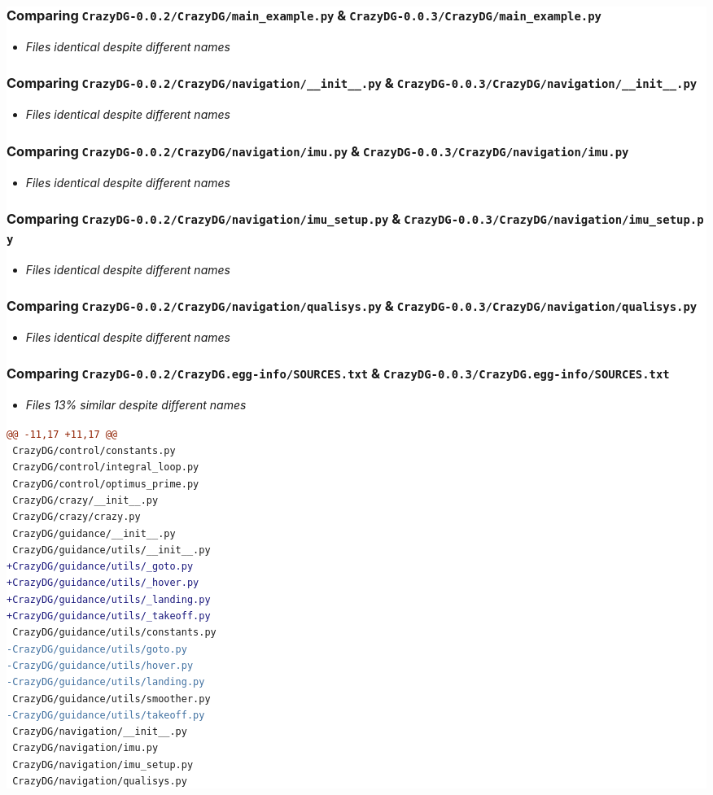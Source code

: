 ### Comparing `CrazyDG-0.0.2/CrazyDG/main_example.py` & `CrazyDG-0.0.3/CrazyDG/main_example.py`

 * *Files identical despite different names*

### Comparing `CrazyDG-0.0.2/CrazyDG/navigation/__init__.py` & `CrazyDG-0.0.3/CrazyDG/navigation/__init__.py`

 * *Files identical despite different names*

### Comparing `CrazyDG-0.0.2/CrazyDG/navigation/imu.py` & `CrazyDG-0.0.3/CrazyDG/navigation/imu.py`

 * *Files identical despite different names*

### Comparing `CrazyDG-0.0.2/CrazyDG/navigation/imu_setup.py` & `CrazyDG-0.0.3/CrazyDG/navigation/imu_setup.py`

 * *Files identical despite different names*

### Comparing `CrazyDG-0.0.2/CrazyDG/navigation/qualisys.py` & `CrazyDG-0.0.3/CrazyDG/navigation/qualisys.py`

 * *Files identical despite different names*

### Comparing `CrazyDG-0.0.2/CrazyDG.egg-info/SOURCES.txt` & `CrazyDG-0.0.3/CrazyDG.egg-info/SOURCES.txt`

 * *Files 13% similar despite different names*

```diff
@@ -11,17 +11,17 @@
 CrazyDG/control/constants.py
 CrazyDG/control/integral_loop.py
 CrazyDG/control/optimus_prime.py
 CrazyDG/crazy/__init__.py
 CrazyDG/crazy/crazy.py
 CrazyDG/guidance/__init__.py
 CrazyDG/guidance/utils/__init__.py
+CrazyDG/guidance/utils/_goto.py
+CrazyDG/guidance/utils/_hover.py
+CrazyDG/guidance/utils/_landing.py
+CrazyDG/guidance/utils/_takeoff.py
 CrazyDG/guidance/utils/constants.py
-CrazyDG/guidance/utils/goto.py
-CrazyDG/guidance/utils/hover.py
-CrazyDG/guidance/utils/landing.py
 CrazyDG/guidance/utils/smoother.py
-CrazyDG/guidance/utils/takeoff.py
 CrazyDG/navigation/__init__.py
 CrazyDG/navigation/imu.py
 CrazyDG/navigation/imu_setup.py
 CrazyDG/navigation/qualisys.py
```
